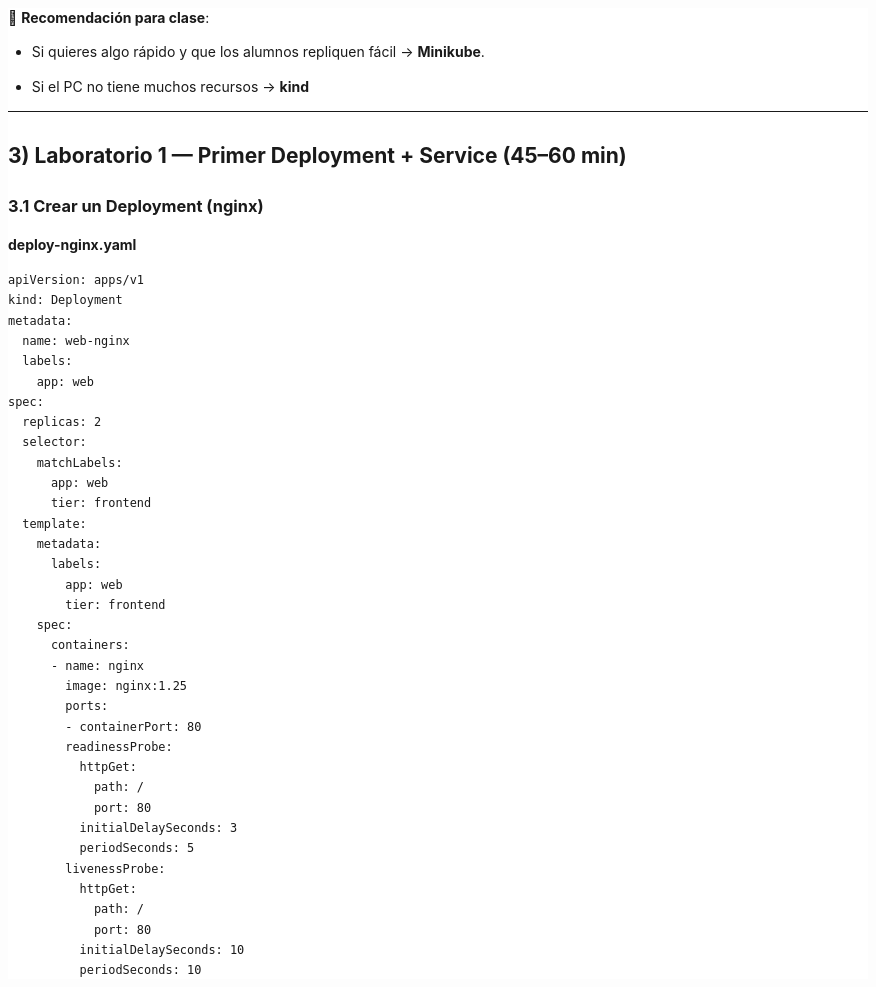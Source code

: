 
📌 **Recomendación para clase**:

- Si quieres algo rápido y que los alumnos repliquen fácil → **Minikube**.

- Si el PC no tiene muchos recursos → **kind**
---

## 3) Laboratorio 1 — Primer Deployment + Service (45–60 min)

### 3.1 Crear un Deployment (nginx)

**deploy-nginx.yaml**

```bash
apiVersion: apps/v1
kind: Deployment
metadata:
  name: web-nginx
  labels:
    app: web
spec:
  replicas: 2
  selector:
    matchLabels:
      app: web
      tier: frontend
  template:
    metadata:
      labels:
        app: web
        tier: frontend
    spec:
      containers:
      - name: nginx
        image: nginx:1.25
        ports:
        - containerPort: 80
        readinessProbe:
          httpGet:
            path: /
            port: 80
          initialDelaySeconds: 3
          periodSeconds: 5
        livenessProbe:
          httpGet:
            path: /
            port: 80
          initialDelaySeconds: 10
          periodSeconds: 10
```

